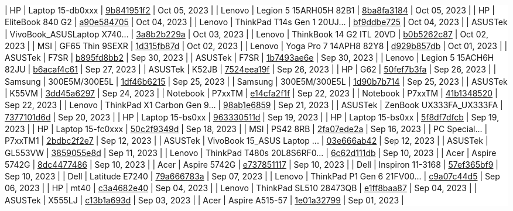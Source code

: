 | HP            | Laptop 15-db0xxx            | [9b841951f2](https://linux-hardware.org/?probe=9b841951f2) | Oct 05, 2023 |
| Lenovo        | Legion 5 15ARH05H 82B1      | [8ba8fa3184](https://linux-hardware.org/?probe=8ba8fa3184) | Oct 05, 2023 |
| HP            | EliteBook 840 G2            | [a90e584705](https://linux-hardware.org/?probe=a90e584705) | Oct 04, 2023 |
| Lenovo        | ThinkPad T14s Gen 1 20UJ... | [bf9ddbe725](https://linux-hardware.org/?probe=bf9ddbe725) | Oct 04, 2023 |
| ASUSTek       | VivoBook_ASUSLaptop X740... | [3a8b2b229a](https://linux-hardware.org/?probe=3a8b2b229a) | Oct 03, 2023 |
| Lenovo        | ThinkBook 14 G2 ITL 20VD    | [b0b5262c87](https://linux-hardware.org/?probe=b0b5262c87) | Oct 02, 2023 |
| MSI           | GF65 Thin 9SEXR             | [1d315fb87d](https://linux-hardware.org/?probe=1d315fb87d) | Oct 02, 2023 |
| Lenovo        | Yoga Pro 7 14APH8 82Y8      | [d929b857db](https://linux-hardware.org/?probe=d929b857db) | Oct 01, 2023 |
| ASUSTek       | F7SR                        | [b895fd8bb2](https://linux-hardware.org/?probe=b895fd8bb2) | Sep 30, 2023 |
| ASUSTek       | F7SR                        | [1b7493ae6e](https://linux-hardware.org/?probe=1b7493ae6e) | Sep 30, 2023 |
| Lenovo        | Legion 5 15ACH6H 82JU       | [b6acaf4c61](https://linux-hardware.org/?probe=b6acaf4c61) | Sep 27, 2023 |
| ASUSTek       | K52JB                       | [7524eea19f](https://linux-hardware.org/?probe=7524eea19f) | Sep 26, 2023 |
| HP            | G62                         | [50fef7b3fa](https://linux-hardware.org/?probe=50fef7b3fa) | Sep 26, 2023 |
| Samsung       | 300E5M/300E5L               | [1df46b6215](https://linux-hardware.org/?probe=1df46b6215) | Sep 25, 2023 |
| Samsung       | 300E5M/300E5L               | [1d90b7b714](https://linux-hardware.org/?probe=1d90b7b714) | Sep 25, 2023 |
| ASUSTek       | K55VM                       | [3dd45a6297](https://linux-hardware.org/?probe=3dd45a6297) | Sep 24, 2023 |
| Notebook      | P7xxTM                      | [e14cfa2f1f](https://linux-hardware.org/?probe=e14cfa2f1f) | Sep 22, 2023 |
| Notebook      | P7xxTM                      | [41b1348520](https://linux-hardware.org/?probe=41b1348520) | Sep 22, 2023 |
| Lenovo        | ThinkPad X1 Carbon Gen 9... | [98ab1e6859](https://linux-hardware.org/?probe=98ab1e6859) | Sep 21, 2023 |
| ASUSTek       | ZenBook UX333FA_UX333FA     | [7377101d6d](https://linux-hardware.org/?probe=7377101d6d) | Sep 20, 2023 |
| HP            | Laptop 15-bs0xx             | [963330511d](https://linux-hardware.org/?probe=963330511d) | Sep 19, 2023 |
| HP            | Laptop 15-bs0xx             | [5f8df7dfcb](https://linux-hardware.org/?probe=5f8df7dfcb) | Sep 19, 2023 |
| HP            | Laptop 15-fc0xxx            | [50c2f9349d](https://linux-hardware.org/?probe=50c2f9349d) | Sep 18, 2023 |
| MSI           | PS42 8RB                    | [2fa07ede2a](https://linux-hardware.org/?probe=2fa07ede2a) | Sep 16, 2023 |
| PC Special... | P7xxTM1                     | [2bdbc2f2e7](https://linux-hardware.org/?probe=2bdbc2f2e7) | Sep 12, 2023 |
| ASUSTek       | VivoBook 15_ASUS Laptop ... | [03e666ab42](https://linux-hardware.org/?probe=03e666ab42) | Sep 12, 2023 |
| ASUSTek       | GL553VW                     | [3859055e8d](https://linux-hardware.org/?probe=3859055e8d) | Sep 11, 2023 |
| Lenovo        | ThinkPad T480s 20L8S6RF0... | [6c62d111db](https://linux-hardware.org/?probe=6c62d111db) | Sep 10, 2023 |
| Acer          | Aspire 5742G                | [8dc4477486](https://linux-hardware.org/?probe=8dc4477486) | Sep 10, 2023 |
| Acer          | Aspire 5742G                | [e737851117](https://linux-hardware.org/?probe=e737851117) | Sep 10, 2023 |
| Dell          | Inspiron 11-3168            | [57ef365bf9](https://linux-hardware.org/?probe=57ef365bf9) | Sep 10, 2023 |
| Dell          | Latitude E7240              | [79a666783a](https://linux-hardware.org/?probe=79a666783a) | Sep 07, 2023 |
| Lenovo        | ThinkPad P1 Gen 6 21FV00... | [c9a07c44d5](https://linux-hardware.org/?probe=c9a07c44d5) | Sep 06, 2023 |
| HP            | mt40                        | [c3a4682e40](https://linux-hardware.org/?probe=c3a4682e40) | Sep 04, 2023 |
| Lenovo        | ThinkPad SL510 28473QB      | [e1ff8baa87](https://linux-hardware.org/?probe=e1ff8baa87) | Sep 04, 2023 |
| ASUSTek       | X555LJ                      | [c13b1a693d](https://linux-hardware.org/?probe=c13b1a693d) | Sep 03, 2023 |
| Acer          | Aspire A515-57              | [1e01a32799](https://linux-hardware.org/?probe=1e01a32799) | Sep 01, 2023 |
